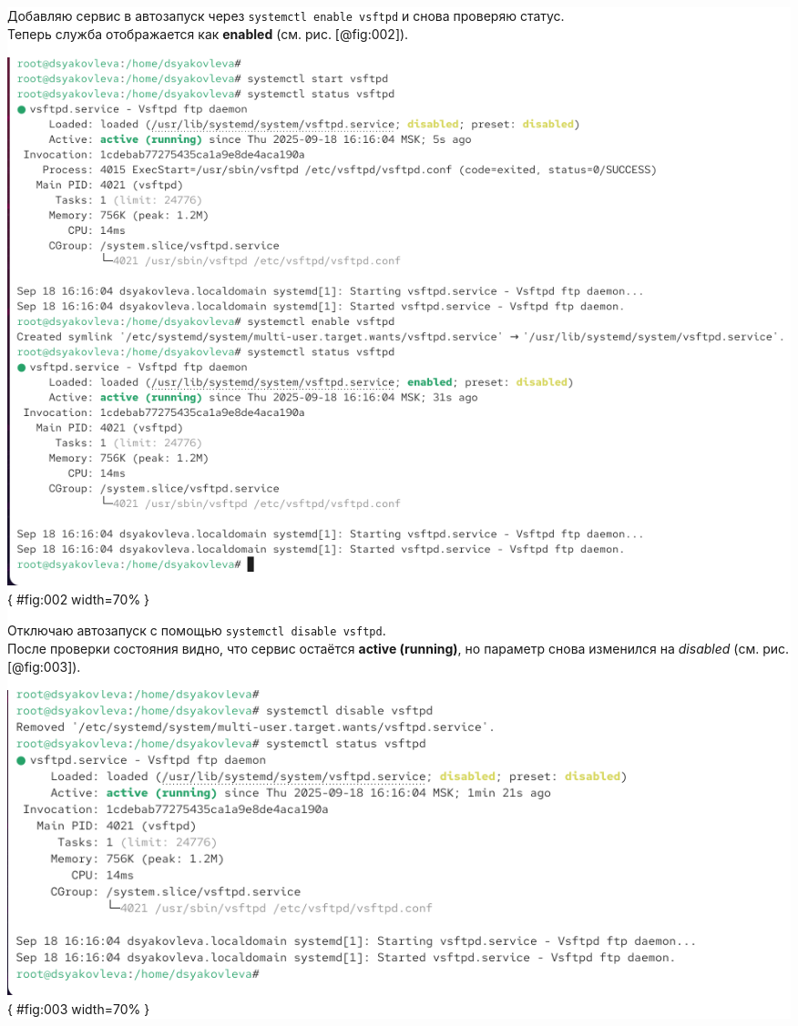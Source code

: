 Добавляю сервис в автозапуск через `systemctl enable vsftpd` и снова проверяю статус.  
Теперь служба отображается как **enabled** (см. рис. [@fig:002]).

![Запуск и включение автозагрузки vsftpd](image/02.png){ #fig:002 width=70% }

Отключаю автозапуск с помощью `systemctl disable vsftpd`.  
После проверки состояния видно, что сервис остаётся **active (running)**, но параметр снова изменился на *disabled* (см. рис. [@fig:003]).

![Отключение автозапуска](image/03.png){ #fig:003 width=70% }
